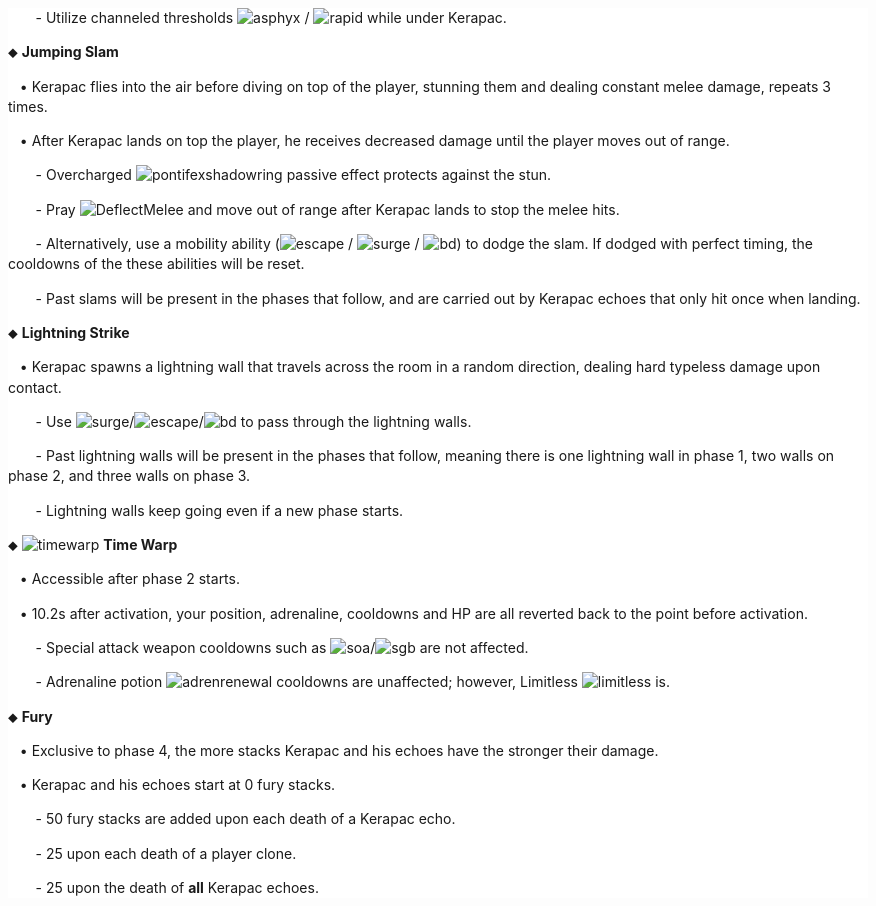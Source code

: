  ‎ ‎ ‎ ‎ ‎ ‎ ‎ ‎- Utilize channeled thresholds <img title="asphyx" class="d-emoji" alt="asphyx" src="https://cdn.discordapp.com/emojis/535533833072672778.png?v=1"> / <img title="rapid" class="d-emoji" alt="rapid" src="https://cdn.discordapp.com/emojis/535541270521708566.png?v=1"> while under Kerapac.


⬥ **Jumping Slam**

 ‎ ‎ ‎ ‎• Kerapac flies into the air before diving on top of the player, stunning them and dealing constant melee damage, repeats 3 times.

 ‎ ‎ ‎ ‎• After Kerapac lands on top the player, he receives decreased damage until the player moves out of range.

 ‎ ‎ ‎ ‎ ‎ ‎ ‎ ‎- Overcharged <img title="pontifexshadowring" class="d-emoji" alt="pontifexshadowring" src="https://cdn.discordapp.com/emojis/870326852361789501.png?v=1"> passive effect protects against the stun.

 ‎ ‎ ‎ ‎ ‎ ‎ ‎ ‎- Pray <img title="DeflectMelee" class="d-emoji" alt="DeflectMelee" src="https://cdn.discordapp.com/emojis/544195488447201300.png?v=1"> and move out of range after Kerapac lands to stop the melee hits.

 ‎ ‎ ‎ ‎ ‎ ‎ ‎ ‎- Alternatively, use a mobility ability (<img title="escape" class="d-emoji" alt="escape" src="https://cdn.discordapp.com/emojis/535541258832052231.png?v=1"> / <img title="surge" class="d-emoji" alt="surge" src="https://cdn.discordapp.com/emojis/535533810004262912.png?v=1"> / <img title="bd" class="d-emoji" alt="bd" src="https://cdn.discordapp.com/emojis/535532854281764884.png?v=1">) to dodge the slam. If dodged with perfect timing, the cooldowns of the these abilities will be reset.

 ‎ ‎ ‎ ‎ ‎ ‎ ‎ ‎- Past slams will be present in the phases that follow, and are carried out by Kerapac echoes that only hit once when landing.


⬥ **Lightning Strike**

 ‎ ‎ ‎ ‎• Kerapac spawns a lightning wall that travels across the room in a random direction, dealing hard typeless damage upon contact.

 ‎ ‎ ‎ ‎ ‎ ‎ ‎ ‎- Use <img title="surge" class="d-emoji" alt="surge" src="https://cdn.discordapp.com/emojis/535533810004262912.png?v=1">/<img title="escape" class="d-emoji" alt="escape" src="https://cdn.discordapp.com/emojis/535541258832052231.png?v=1">/<img title="bd" class="d-emoji" alt="bd" src="https://cdn.discordapp.com/emojis/535532854281764884.png?v=1"> to pass through the lightning walls.

 ‎ ‎ ‎ ‎ ‎ ‎ ‎ ‎- Past lightning walls will be present in the phases that follow, meaning there is one lightning wall in phase 1, two walls on phase 2, and three walls on phase 3.

 ‎ ‎ ‎ ‎ ‎ ‎ ‎ ‎- Lightning walls keep going even if a new phase starts.


⬥ <img title="timewarp" class="d-emoji" alt="timewarp" src="https://cdn.discordapp.com/emojis/870328868815396914.png?v=1"> **Time Warp**

 ‎ ‎ ‎ ‎• Accessible after phase 2 starts.

 ‎ ‎ ‎ ‎• 10.2s after activation, your position, adrenaline, cooldowns and HP are all reverted back to the point before activation.

 ‎ ‎ ‎ ‎ ‎ ‎ ‎ ‎- Special attack weapon cooldowns such as <img title="soa" class="d-emoji" alt="soa" src="https://cdn.discordapp.com/emojis/869284271595069451.png?v=1">/<img title="sgb" class="d-emoji" alt="sgb" src="https://cdn.discordapp.com/emojis/626466665848242186.png?v=1"> are not affected.

 ‎ ‎ ‎ ‎ ‎ ‎ ‎ ‎- Adrenaline potion <img title="adrenrenewal" class="d-emoji" alt="adrenrenewal" src="https://cdn.discordapp.com/emojis/736298121704767538.png?v=1"> cooldowns are unaffected; however, Limitless <img title="limitless" class="d-emoji" alt="limitless" src="https://cdn.discordapp.com/emojis/641339233638023179.png?v=1"> is.


⬥ **Fury**

 ‎ ‎ ‎ ‎• Exclusive to phase 4, the more stacks Kerapac and his echoes have the stronger their damage.

 ‎ ‎ ‎ ‎• Kerapac and his echoes start at 0 fury stacks.

 ‎ ‎ ‎ ‎ ‎ ‎ ‎ ‎- 50 fury stacks are added upon each death of a Kerapac echo.

 ‎ ‎ ‎ ‎ ‎ ‎ ‎ ‎- 25 upon each death of a player clone.

 ‎ ‎ ‎ ‎ ‎ ‎ ‎ ‎- 25 upon the death of **all** Kerapac echoes.
